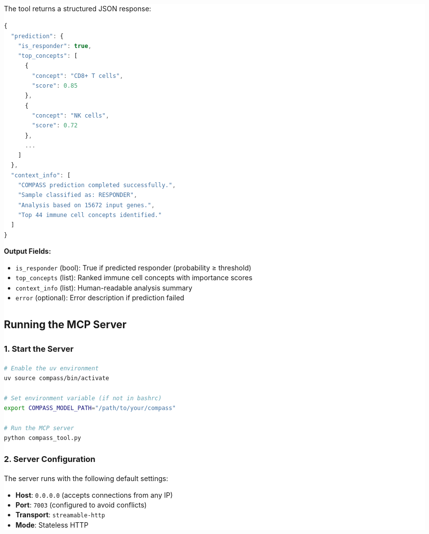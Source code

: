 The tool returns a structured JSON response:

```javascript
{
  "prediction": {
    "is_responder": true,
    "top_concepts": [
      {
        "concept": "CD8+ T cells",
        "score": 0.85
      },
      {
        "concept": "NK cells",
        "score": 0.72
      },
      ...
    ]
  },
  "context_info": [
    "COMPASS prediction completed successfully.",
    "Sample classified as: RESPONDER",
    "Analysis based on 15672 input genes.",
    "Top 44 immune cell concepts identified."
  ]
}
```

**Output Fields:**
- `is_responder` (bool): True if predicted responder (probability ≥ threshold)
- `top_concepts` (list): Ranked immune cell concepts with importance scores
- `context_info` (list): Human-readable analysis summary
- `error` (optional): Error description if prediction failed

## Running the MCP Server

### 1. Start the Server

```bash
# Enable the uv environment
uv source compass/bin/activate

# Set environment variable (if not in bashrc)
export COMPASS_MODEL_PATH="/path/to/your/compass"

# Run the MCP server
python compass_tool.py
```

### 2. Server Configuration

The server runs with the following default settings:
- **Host**: `0.0.0.0` (accepts connections from any IP)
- **Port**: `7003` (configured to avoid conflicts)
- **Transport**: `streamable-http`
- **Mode**: Stateless HTTP
